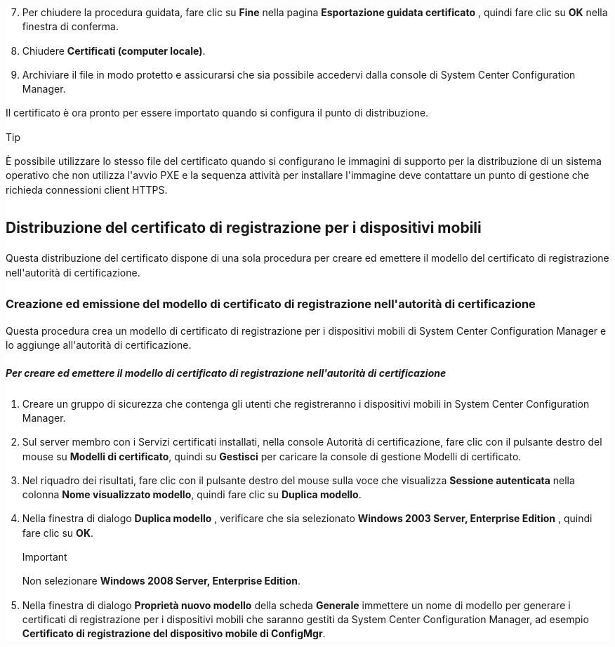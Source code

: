 7.  Per chiudere la procedura guidata, fare clic su **Fine** nella pagina **Esportazione guidata certificato** , quindi fare clic su **OK** nella finestra di conferma.  

8.  Chiudere **Certificati (computer locale)**.  

9. Archiviare il file in modo protetto e assicurarsi che sia possibile accedervi dalla console di System Center Configuration Manager.  

 Il certificato è ora pronto per essere importato quando si configura il punto di distribuzione.  

> [!TIP]  
>  È possibile utilizzare lo stesso file del certificato quando si configurano le immagini di supporto per la distribuzione di un sistema operativo che non utilizza l'avvio PXE e la sequenza attività per installare l'immagine deve contattare un punto di gestione che richieda connessioni client HTTPS.  

##  <a name="a-namebkmkmobiledevices2008cm2012a-deploying-the-enrollment-certificate-for-mobile-devices"></a><a name="BKMK_mobiledevices2008_cm2012"></a> Distribuzione del certificato di registrazione per i dispositivi mobili  
 Questa distribuzione del certificato dispone di una sola procedura per creare ed emettere il modello del certificato di registrazione nell'autorità di certificazione.  

### <a name="creating-and-issuing-the-enrollment-certificate-template-on-the-certification-authority"></a>Creazione ed emissione del modello di certificato di registrazione nell'autorità di certificazione  
 Questa procedura crea un modello di certificato di registrazione per i dispositivi mobili di System Center Configuration Manager e lo aggiunge all'autorità di certificazione.  

##### <a name="to-create-and-issue-the-enrollment-certificate-template-on-the-certification-authority"></a>Per creare ed emettere il modello di certificato di registrazione nell'autorità di certificazione  

1.  Creare un gruppo di sicurezza che contenga gli utenti che registreranno i dispositivi mobili in System Center Configuration Manager.  

2.  Sul server membro con i Servizi certificati installati, nella console Autorità di certificazione, fare clic con il pulsante destro del mouse su **Modelli di certificato**, quindi su **Gestisci** per caricare la console di gestione Modelli di certificato.  

3.  Nel riquadro dei risultati, fare clic con il pulsante destro del mouse sulla voce che visualizza **Sessione autenticata** nella colonna **Nome visualizzato modello**, quindi fare clic su **Duplica modello**.  

4.  Nella finestra di dialogo **Duplica modello** , verificare che sia selezionato **Windows 2003 Server, Enterprise Edition** , quindi fare clic su **OK**.  

    > [!IMPORTANT]  
    >  Non selezionare **Windows 2008 Server, Enterprise Edition**.  

5.  Nella finestra di dialogo **Proprietà nuovo modello** della scheda **Generale** immettere un nome di modello per generare i certificati di registrazione per i dispositivi mobili che saranno gestiti da System Center Configuration Manager, ad esempio **Certificato di registrazione del dispositivo mobile di ConfigMgr**.  
